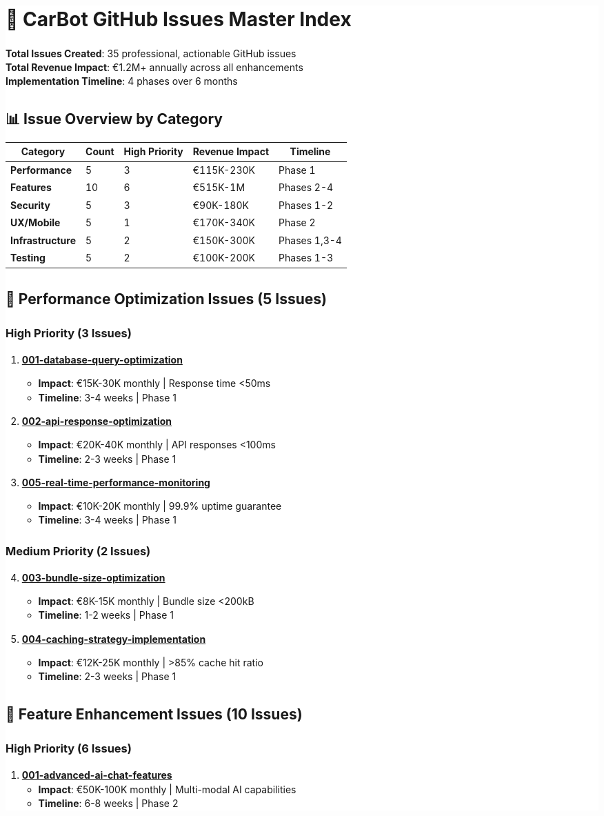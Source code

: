 # 🚀 CarBot GitHub Issues Master Index

**Total Issues Created**: 35 professional, actionable GitHub issues  
**Total Revenue Impact**: €1.2M+ annually across all enhancements  
**Implementation Timeline**: 4 phases over 6 months

## 📊 Issue Overview by Category

| Category | Count | High Priority | Revenue Impact | Timeline |
|----------|--------|---------------|----------------|----------|
| **Performance** | 5 | 3 | €115K-230K | Phase 1 |
| **Features** | 10 | 6 | €515K-1M | Phases 2-4 |
| **Security** | 5 | 3 | €90K-180K | Phases 1-2 |
| **UX/Mobile** | 5 | 1 | €170K-340K | Phase 2 |
| **Infrastructure** | 5 | 2 | €150K-300K | Phases 1,3-4 |
| **Testing** | 5 | 2 | €100K-200K | Phases 1-3 |

## 🎯 Performance Optimization Issues (5 Issues)

### High Priority (3 Issues)
1. **[001-database-query-optimization](./performance/001-database-query-optimization.md)**
   - **Impact**: €15K-30K monthly | Response time <50ms
   - **Timeline**: 3-4 weeks | Phase 1

2. **[002-api-response-optimization](./performance/002-api-response-optimization.md)**
   - **Impact**: €20K-40K monthly | API responses <100ms
   - **Timeline**: 2-3 weeks | Phase 1

3. **[005-real-time-performance-monitoring](./performance/005-real-time-performance-monitoring.md)**
   - **Impact**: €10K-20K monthly | 99.9% uptime guarantee
   - **Timeline**: 3-4 weeks | Phase 1

### Medium Priority (2 Issues)
4. **[003-bundle-size-optimization](./performance/003-bundle-size-optimization.md)**
   - **Impact**: €8K-15K monthly | Bundle size <200kB
   - **Timeline**: 1-2 weeks | Phase 1

5. **[004-caching-strategy-implementation](./performance/004-caching-strategy-implementation.md)**
   - **Impact**: €12K-25K monthly | >85% cache hit ratio
   - **Timeline**: 2-3 weeks | Phase 1

## 🚀 Feature Enhancement Issues (10 Issues)

### High Priority (6 Issues)
1. **[001-advanced-ai-chat-features](./features/001-advanced-ai-chat-features.md)**
   - **Impact**: €50K-100K monthly | Multi-modal AI capabilities
   - **Timeline**: 6-8 weeks | Phase 2
